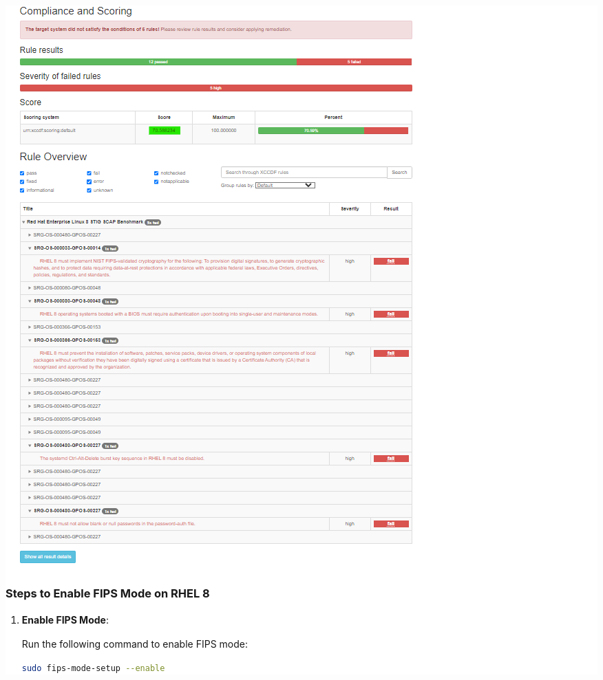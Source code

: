 ![70.png](images/70.png)

### Steps to Enable FIPS Mode on RHEL 8

1. **Enable FIPS Mode**:
    
    Run the following command to enable FIPS mode:
    
    ```bash
    sudo fips-mode-setup --enable
    ```
    